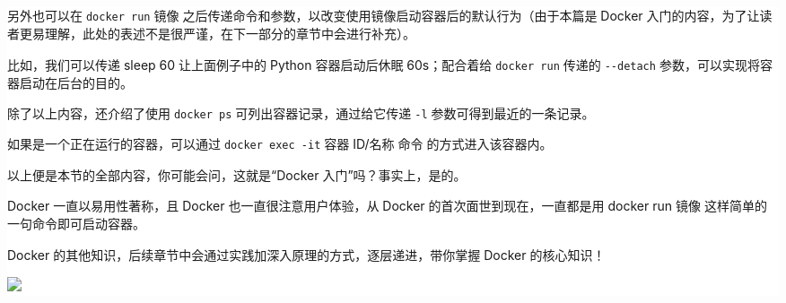 另外也可以在 `docker run` 镜像 之后传递命令和参数，以改变使用镜像启动容器后的默认行为（由于本篇是 Docker 入门的内容，为了让读者更易理解，此处的表述不是很严谨，在下一部分的章节中会进行补充）。

比如，我们可以传递 sleep 60 让上面例子中的 Python 容器启动后休眠 60s；配合着给 `docker run` 传递的 `--detach` 参数，可以实现将容器启动在后台的目的。

除了以上内容，还介绍了使用 `docker ps` 可列出容器记录，通过给它传递 `-l` 参数可得到最近的一条记录。

如果是一个正在运行的容器，可以通过 `docker exec -it` 容器 ID/名称 命令 的方式进入该容器内。

以上便是本节的全部内容，你可能会问，这就是“Docker 入门”吗？事实上，是的。

Docker 一直以易用性著称，且 Docker 也一直很注意用户体验，从 Docker 的首次面世到现在，一直都是用 docker run 镜像 这样简单的一句命令即可启动容器。

Docker 的其他知识，后续章节中会通过实践加深入原理的方式，逐层递进，带你掌握 Docker 的核心知识！

<img src="../../images/gzh.png" style="width: 100%">